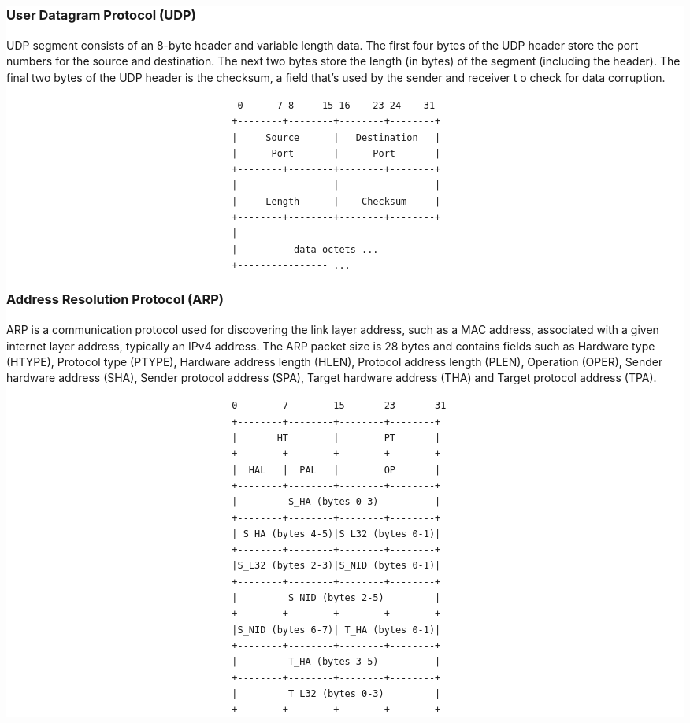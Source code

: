 
### User Datagram Protocol (UDP)
UDP segment consists of an 8-byte header and variable length data. The first four bytes of the UDP header store the
port numbers for the source and destination. The next two bytes store the length (in bytes) of the segment (including 
the header). The final two bytes of the UDP header is the checksum, a field that’s used by the sender and receiver t
o check for data corruption.

                                             0      7 8     15 16    23 24    31
                                            +--------+--------+--------+--------+
                                            |     Source      |   Destination   |
                                            |      Port       |      Port       |
                                            +--------+--------+--------+--------+
                                            |                 |                 |
                                            |     Length      |    Checksum     |
                                            +--------+--------+--------+--------+
                                            |
                                            |          data octets ...
                                            +---------------- ...

### Address Resolution Protocol (ARP)
ARP is a communication protocol used for discovering the link layer address, such as a MAC address, associated with a 
given internet layer address, typically an IPv4 address. The ARP packet size is 28 bytes and contains fields such as 
Hardware type (HTYPE), Protocol type (PTYPE), Hardware address length (HLEN), Protocol address length (PLEN), Operation 
(OPER), Sender hardware address (SHA), Sender protocol address (SPA), Target hardware address (THA) and Target protocol 
address (TPA).
                              
                                            0        7        15       23       31
                                            +--------+--------+--------+--------+
                                            |       HT        |        PT       |
                                            +--------+--------+--------+--------+
                                            |  HAL   |  PAL   |        OP       |
                                            +--------+--------+--------+--------+
                                            |         S_HA (bytes 0-3)          |
                                            +--------+--------+--------+--------+
                                            | S_HA (bytes 4-5)|S_L32 (bytes 0-1)|
                                            +--------+--------+--------+--------+
                                            |S_L32 (bytes 2-3)|S_NID (bytes 0-1)|
                                            +--------+--------+--------+--------+
                                            |         S_NID (bytes 2-5)         |
                                            +--------+--------+--------+--------+
                                            |S_NID (bytes 6-7)| T_HA (bytes 0-1)|
                                            +--------+--------+--------+--------+
                                            |         T_HA (bytes 3-5)          |
                                            +--------+--------+--------+--------+
                                            |         T_L32 (bytes 0-3)         |
                                            +--------+--------+--------+--------+